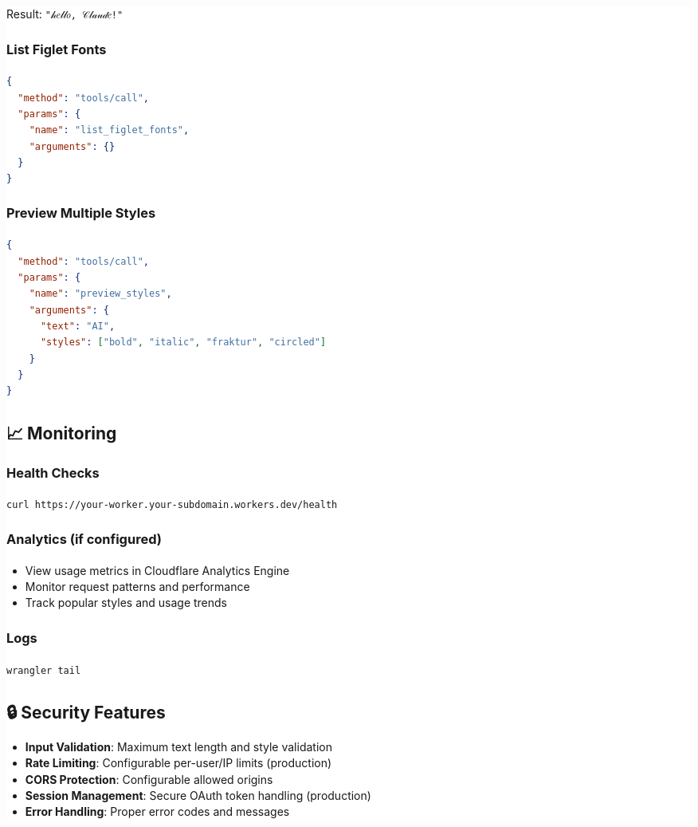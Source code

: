 Result: `"𝒽𝑒𝓁𝓁𝑜, 𝒞𝓁𝒶𝓊𝒹𝑒!"`

### List Figlet Fonts
```json
{
  "method": "tools/call",
  "params": {
    "name": "list_figlet_fonts",
    "arguments": {}
  }
}
```

### Preview Multiple Styles
```json
{
  "method": "tools/call",
  "params": {
    "name": "preview_styles",
    "arguments": {
      "text": "AI",
      "styles": ["bold", "italic", "fraktur", "circled"]
    }
  }
}
```

## 📈 Monitoring

### Health Checks
```bash
curl https://your-worker.your-subdomain.workers.dev/health
```

### Analytics (if configured)
- View usage metrics in Cloudflare Analytics Engine
- Monitor request patterns and performance
- Track popular styles and usage trends

### Logs
```bash
wrangler tail
```

## 🔒 Security Features

- **Input Validation**: Maximum text length and style validation
- **Rate Limiting**: Configurable per-user/IP limits (production)
- **CORS Protection**: Configurable allowed origins
- **Session Management**: Secure OAuth token handling (production)
- **Error Handling**: Proper error codes and messages
